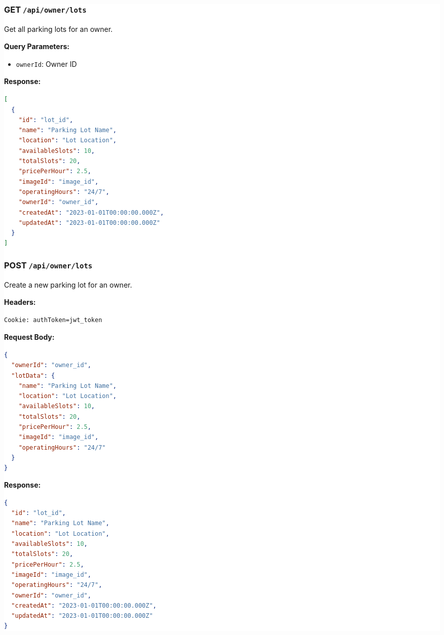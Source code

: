 ### GET `/api/owner/lots`
Get all parking lots for an owner.

**Query Parameters:**
- `ownerId`: Owner ID

**Response:**
```json
[
  {
    "id": "lot_id",
    "name": "Parking Lot Name",
    "location": "Lot Location",
    "availableSlots": 10,
    "totalSlots": 20,
    "pricePerHour": 2.5,
    "imageId": "image_id",
    "operatingHours": "24/7",
    "ownerId": "owner_id",
    "createdAt": "2023-01-01T00:00:00.000Z",
    "updatedAt": "2023-01-01T00:00:00.000Z"
  }
]
```

### POST `/api/owner/lots`
Create a new parking lot for an owner.

**Headers:**
```
Cookie: authToken=jwt_token
```

**Request Body:**
```json
{
  "ownerId": "owner_id",
  "lotData": {
    "name": "Parking Lot Name",
    "location": "Lot Location",
    "availableSlots": 10,
    "totalSlots": 20,
    "pricePerHour": 2.5,
    "imageId": "image_id",
    "operatingHours": "24/7"
  }
}
```

**Response:**
```json
{
  "id": "lot_id",
  "name": "Parking Lot Name",
  "location": "Lot Location",
  "availableSlots": 10,
  "totalSlots": 20,
  "pricePerHour": 2.5,
  "imageId": "image_id",
  "operatingHours": "24/7",
  "ownerId": "owner_id",
  "createdAt": "2023-01-01T00:00:00.000Z",
  "updatedAt": "2023-01-01T00:00:00.000Z"
}
```
